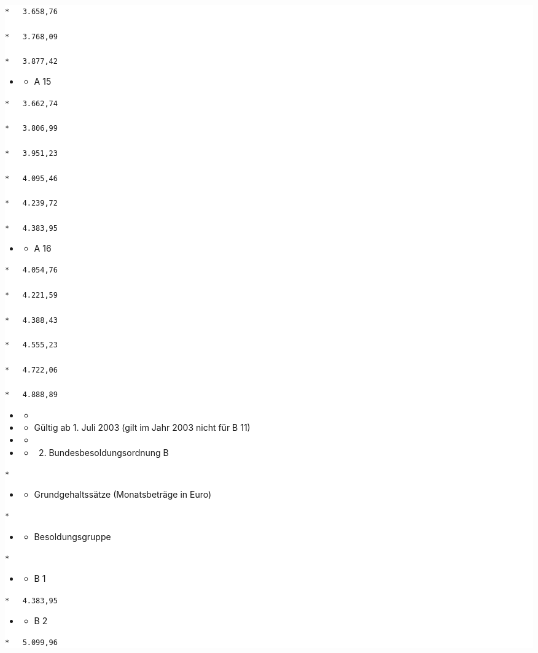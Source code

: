     *   3.658,76

    *   3.768,09

    *   3.877,42


*    *   A 15

    *   3.662,74

    *   3.806,99

    *   3.951,23

    *   4.095,46

    *   4.239,72

    *   4.383,95


*    *   A 16

    *   4.054,76

    *   4.221,59

    *   4.388,43

    *   4.555,23

    *   4.722,06

    *   4.888,89


*    *

*    *   Gültig ab 1. Juli 2003 (gilt im Jahr 2003 nicht für B 11)


*    *

*    *   2. Bundesbesoldungsordnung B

    *

*    *   Grundgehaltssätze
        (Monatsbeträge in Euro)

    *

*    *   Besoldungsgruppe

    *

*    *   B 1

    *   4.383,95


*    *   B 2

    *   5.099,96

